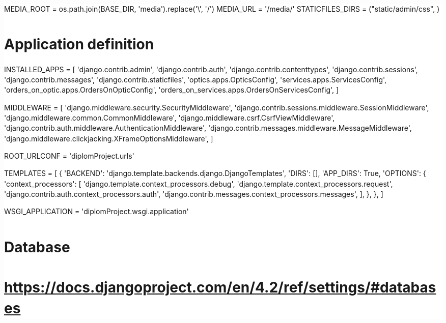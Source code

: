MEDIA_ROOT = os.path.join(BASE_DIR, 'media').replace('\\', '/')
MEDIA_URL = '/media/'
STATICFILES_DIRS = ("static/admin/css", )

# Application definition

INSTALLED_APPS = [
    'django.contrib.admin',
    'django.contrib.auth',
    'django.contrib.contenttypes',
    'django.contrib.sessions',
    'django.contrib.messages',
    'django.contrib.staticfiles',
    'optics.apps.OpticsConfig',
    'services.apps.ServicesConfig',
    'orders_on_optic.apps.OrdersOnOpticConfig',
    'orders_on_services.apps.OrdersOnServicesConfig',
]

MIDDLEWARE = [
    'django.middleware.security.SecurityMiddleware',
    'django.contrib.sessions.middleware.SessionMiddleware',
    'django.middleware.common.CommonMiddleware',
    'django.middleware.csrf.CsrfViewMiddleware',
    'django.contrib.auth.middleware.AuthenticationMiddleware',
    'django.contrib.messages.middleware.MessageMiddleware',
    'django.middleware.clickjacking.XFrameOptionsMiddleware',
]

ROOT_URLCONF = 'diplomProject.urls'

TEMPLATES = [
    {
        'BACKEND': 'django.template.backends.django.DjangoTemplates',
        'DIRS': [],
        'APP_DIRS': True,
        'OPTIONS': {
            'context_processors': [
                'django.template.context_processors.debug',
                'django.template.context_processors.request',
                'django.contrib.auth.context_processors.auth',
                'django.contrib.messages.context_processors.messages',
            ],
        },
    },
]

WSGI_APPLICATION = 'diplomProject.wsgi.application'


# Database
# https://docs.djangoproject.com/en/4.2/ref/settings/#databases
